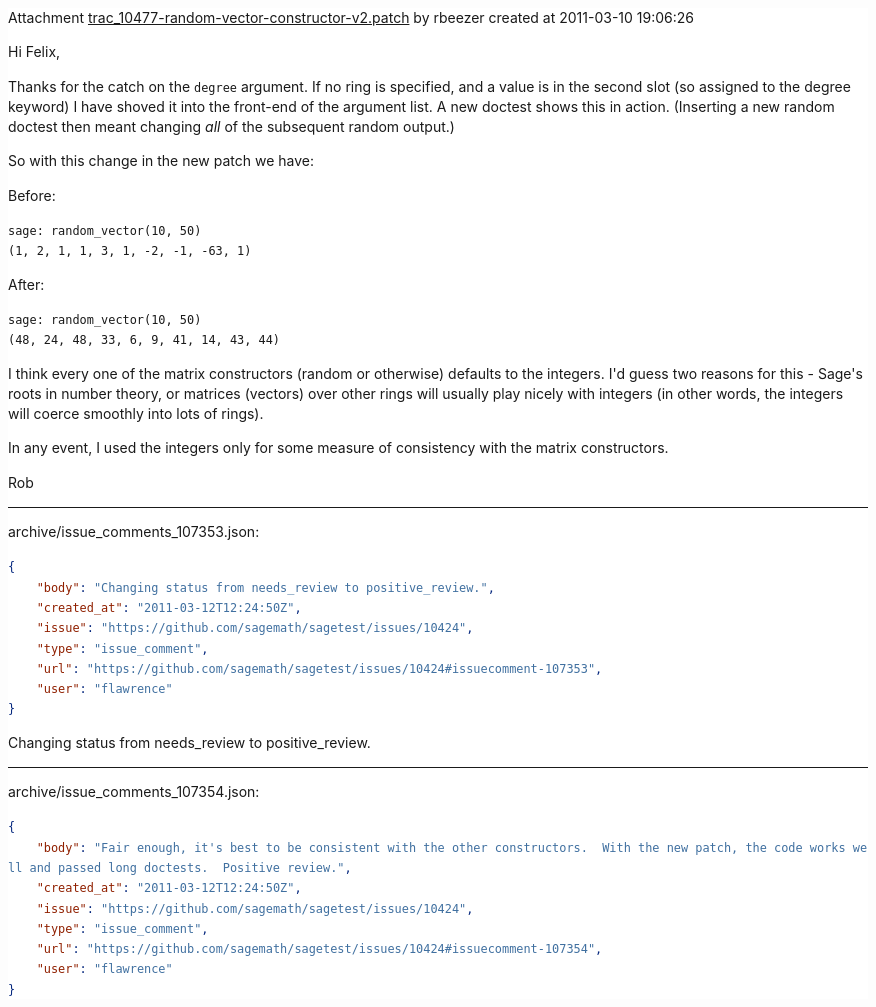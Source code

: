 Attachment [trac_10477-random-vector-constructor-v2.patch](tarball://root/attachments/some-uuid/ticket10477/trac_10477-random-vector-constructor-v2.patch) by rbeezer created at 2011-03-10 19:06:26

Hi Felix,

Thanks for the catch on the `degree` argument.  If no ring is specified, and a value is in the second slot (so assigned to the degree keyword) I have shoved it into the front-end of the argument list.  A new doctest shows this in action.  (Inserting a new random doctest then meant changing *all* of the subsequent random output.)

So with this change in the new patch we have:

Before:

```
sage: random_vector(10, 50)
(1, 2, 1, 1, 3, 1, -2, -1, -63, 1)
```


After:

```
sage: random_vector(10, 50)
(48, 24, 48, 33, 6, 9, 41, 14, 43, 44)
```


I think every one of the matrix constructors (random or otherwise) defaults to the integers.  I'd guess two reasons for this - Sage's roots in number theory, or matrices (vectors) over other rings will usually play nicely with integers (in other words, the integers will coerce smoothly into lots of rings).

In any event, I used the integers only for some measure of consistency with the matrix constructors.

Rob



---

archive/issue_comments_107353.json:
```json
{
    "body": "Changing status from needs_review to positive_review.",
    "created_at": "2011-03-12T12:24:50Z",
    "issue": "https://github.com/sagemath/sagetest/issues/10424",
    "type": "issue_comment",
    "url": "https://github.com/sagemath/sagetest/issues/10424#issuecomment-107353",
    "user": "flawrence"
}
```

Changing status from needs_review to positive_review.



---

archive/issue_comments_107354.json:
```json
{
    "body": "Fair enough, it's best to be consistent with the other constructors.  With the new patch, the code works well and passed long doctests.  Positive review.",
    "created_at": "2011-03-12T12:24:50Z",
    "issue": "https://github.com/sagemath/sagetest/issues/10424",
    "type": "issue_comment",
    "url": "https://github.com/sagemath/sagetest/issues/10424#issuecomment-107354",
    "user": "flawrence"
}
```
